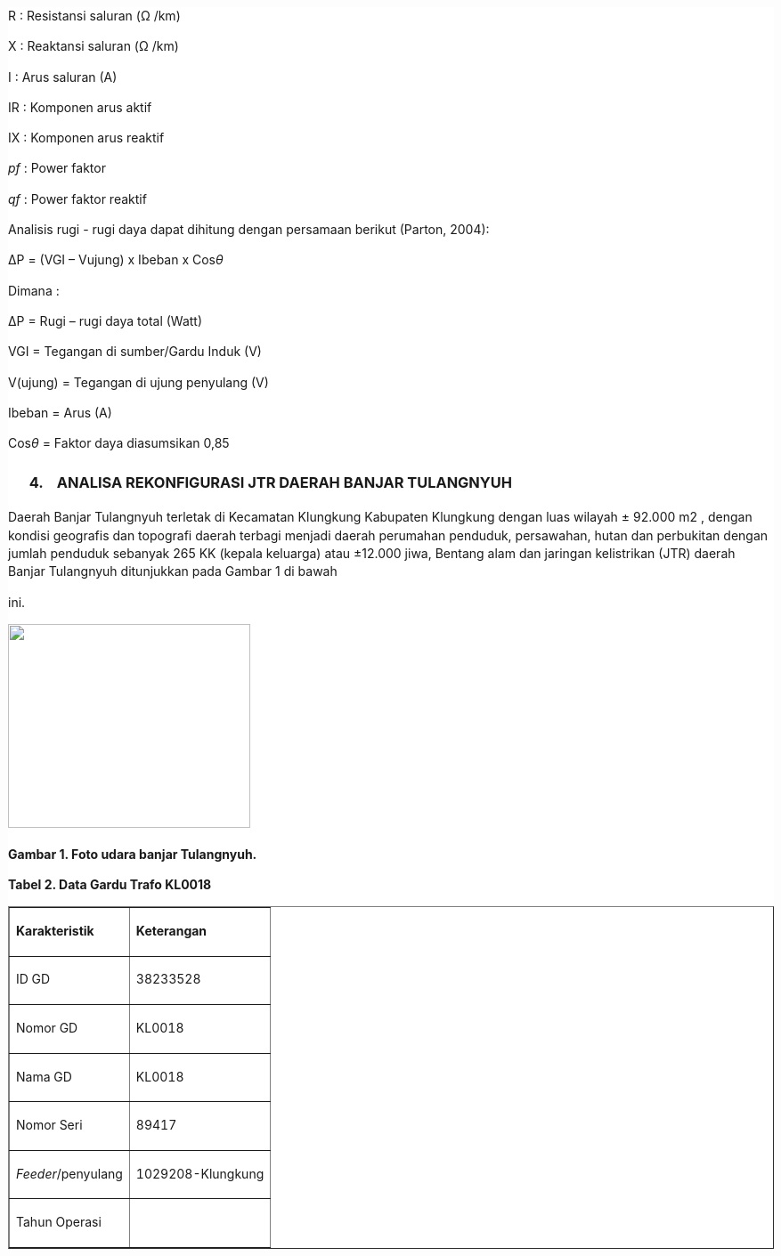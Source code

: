 <p><span class="font11">R : Resistansi saluran (</span><span class="font3">Ω </span><span class="font11">/km)</span></p>
<p><span class="font11">X : Reaktansi saluran (</span><span class="font3">Ω </span><span class="font11">/km)</span></p>
<p><span class="font11">I : Arus saluran (A)</span></p>
<p><span class="font11">I</span><span class="font7">R : </span><span class="font11">Komponen arus aktif</span></p>
<p><span class="font11">I</span><span class="font7">X : </span><span class="font11">Komponen arus reaktif</span></p>
<p><span class="font11" style="font-style:italic;">pf</span><span class="font11"> : Power faktor</span></p>
<p><span class="font11" style="font-style:italic;">qf</span><span class="font11"> : Power faktor reaktif</span></p>
<p><span class="font11">Analisis rugi - rugi daya dapat dihitung dengan persamaan berikut (Parton, 2004):</span></p>
<p><span class="font11">∆P = (V</span><span class="font7">GI </span><span class="font11">– V</span><span class="font7">ujung</span><span class="font11">) x I</span><span class="font7">beban </span><span class="font11">x Cos</span><span class="font3" style="font-style:italic;">θ</span></p>
<p><span class="font11">Dimana :</span></p>
<p><span class="font11">∆P = Rugi – rugi daya total (Watt)</span></p>
<p><span class="font11">V</span><span class="font7">GI </span><span class="font11">= Tegangan di sumber/Gardu Induk (V)</span></p>
<p><span class="font11">V</span><span class="font7">(ujung) </span><span class="font11">= Tegangan di ujung penyulang (V)</span></p>
<p><span class="font11">I</span><span class="font7">beban </span><span class="font11">= Arus (A)</span></p>
<p><span class="font11">Cos</span><span class="font3" style="font-style:italic;">θ</span><span class="font11"> = Faktor daya diasumsikan 0,85</span></p>
<ul style="list-style:none;"><li>
<h3><a name="bookmark13"></a><span class="font11" style="font-weight:bold;"><a name="bookmark14"></a>4. &nbsp;&nbsp;&nbsp;ANALISA REKONFIGURASI JTR DAERAH BANJAR TULANGNYUH</span></h3></li></ul>
<p><span class="font11">Daerah Banjar Tulangnyuh terletak di Kecamatan Klungkung Kabupaten Klungkung dengan luas wilayah ± 92.000 m2 , dengan kondisi geografis dan topografi daerah terbagi menjadi daerah perumahan penduduk, persawahan, hutan dan perbukitan dengan jumlah penduduk sebanyak 265 KK (kepala keluarga) atau ±12.000 jiwa, Bentang alam dan jaringan kelistrikan (JTR) daerah Banjar Tulangnyuh ditunjukkan pada Gambar 1 di bawah</span></p>
<p><span class="font11">ini.</span></p><img src="https://jurnal.harianregional.com/media/3155-1.jpg" alt="" style="width:204pt;height:172pt;">
<p><span class="font10" style="font-weight:bold;">Gambar 1. Foto udara banjar Tulangnyuh.</span></p>
<p><span class="font10" style="font-weight:bold;">Tabel 2. Data Gardu Trafo KL0018</span></p>
<table border="1">
<tr><td style="vertical-align:bottom;">
<p><span class="font11" style="font-weight:bold;">Karakteristik</span></p></td><td style="vertical-align:bottom;">
<p><span class="font11" style="font-weight:bold;">Keterangan</span></p></td></tr>
<tr><td style="vertical-align:bottom;">
<p><span class="font11">ID GD</span></p></td><td style="vertical-align:bottom;">
<p><span class="font11">38233528</span></p></td></tr>
<tr><td style="vertical-align:bottom;">
<p><span class="font11">Nomor GD</span></p></td><td style="vertical-align:bottom;">
<p><span class="font11">KL0018</span></p></td></tr>
<tr><td style="vertical-align:bottom;">
<p><span class="font11">Nama GD</span></p></td><td style="vertical-align:bottom;">
<p><span class="font11">KL0018</span></p></td></tr>
<tr><td style="vertical-align:bottom;">
<p><span class="font11">Nomor Seri</span></p></td><td style="vertical-align:bottom;">
<p><span class="font11">89417</span></p></td></tr>
<tr><td style="vertical-align:bottom;">
<p><span class="font11" style="font-style:italic;">Feeder</span><span class="font11">/penyulang</span></p></td><td style="vertical-align:bottom;">
<p><span class="font10">1029208-Klungkung</span></p></td></tr>
<tr><td style="vertical-align:bottom;">
<p><span class="font11">Tahun Operasi</span></p></td><td style="vertical-align:bottom;">